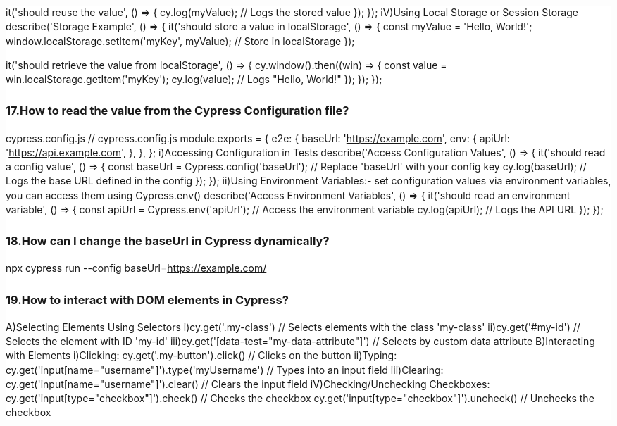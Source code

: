   it('should reuse the value', () => {
    cy.log(myValue); // Logs the stored value
  });
});
iV)Using Local Storage or Session Storage
describe('Storage Example', () => {
  it('should store a value in localStorage', () => {
    const myValue = 'Hello, World!';
    window.localStorage.setItem('myKey', myValue); // Store in localStorage
  });

  it('should retrieve the value from localStorage', () => {
    cy.window().then((win) => {
      const value = win.localStorage.getItem('myKey');
      cy.log(value); // Logs "Hello, World!"
    });
  });
});
### 17.How to read the value from the Cypress Configuration file?
cypress.config.js
// cypress.config.js
module.exports = {
  e2e: {
    baseUrl: 'https://example.com',
    env: {
      apiUrl: 'https://api.example.com',
    },
  },
};
i)Accessing Configuration in Tests
describe('Access Configuration Values', () => {
  it('should read a config value', () => {
    const baseUrl = Cypress.config('baseUrl'); // Replace 'baseUrl' with your config key
    cy.log(baseUrl); // Logs the base URL defined in the config
  });
});
ii)Using Environment Variables:- set configuration values via environment variables, you can access them using Cypress.env()
describe('Access Environment Variables', () => {
  it('should read an environment variable', () => {
    const apiUrl = Cypress.env('apiUrl'); // Access the environment variable
    cy.log(apiUrl); // Logs the API URL
  });
});
### 18.How can I change the baseUrl in Cypress dynamically?
npx cypress run --config baseUrl=https://example.com/
### 19.How to interact with DOM elements in Cypress?
A)Selecting Elements Using Selectors
  i)cy.get('.my-class') // Selects elements with the class 'my-class'
  ii)cy.get('#my-id') // Selects the element with ID 'my-id'
  iii)cy.get('[data-test="my-data-attribute"]') // Selects by custom data attribute
B)Interacting with Elements
  i)Clicking:
  cy.get('.my-button').click() // Clicks on the button
  ii)Typing:
  cy.get('input[name="username"]').type('myUsername') // Types into an input field
  iii)Clearing:
  cy.get('input[name="username"]').clear() // Clears the input field
  iV)Checking/Unchecking Checkboxes:
  cy.get('input[type="checkbox"]').check() // Checks the checkbox
  cy.get('input[type="checkbox"]').uncheck() // Unchecks the checkbox